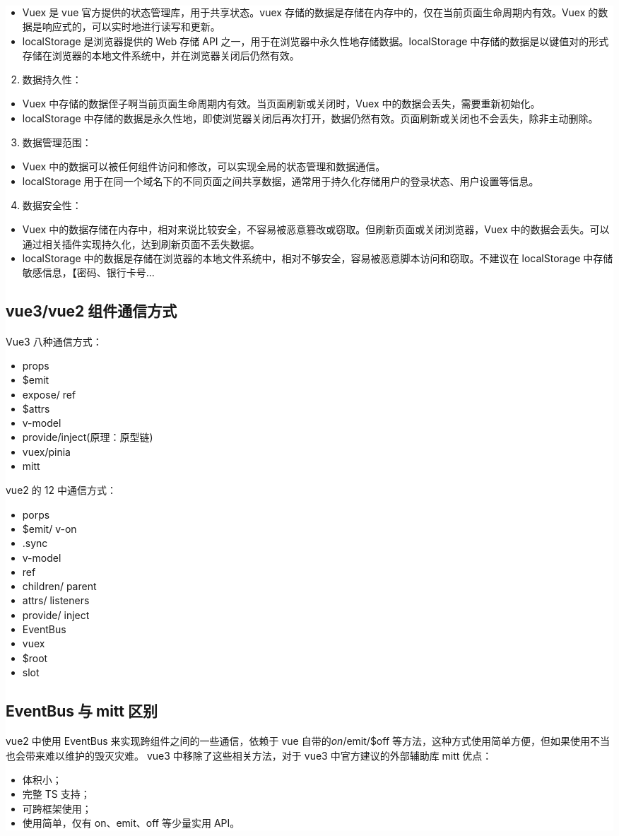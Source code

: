- Vuex 是 vue 官方提供的状态管理库，用于共享状态。vuex 存储的数据是存储在内存中的，仅在当前页面生命周期内有效。Vuex 的数据是响应式的，可以实时地进行读写和更新。
- localStorage 是浏览器提供的 Web 存储 API 之一，用于在浏览器中永久性地存储数据。localStorage 中存储的数据是以键值对的形式存储在浏览器的本地文件系统中，并在浏览器关闭后仍然有效。

2. 数据持久性：

- Vuex 中存储的数据侄子啊当前页面生命周期内有效。当页面刷新或关闭时，Vuex 中的数据会丢失，需要重新初始化。
- localStorage 中存储的数据是永久性地，即使浏览器关闭后再次打开，数据仍然有效。页面刷新或关闭也不会丢失，除非主动删除。

3. 数据管理范围：

- Vuex 中的数据可以被任何组件访问和修改，可以实现全局的状态管理和数据通信。
- localStorage 用于在同一个域名下的不同页面之间共享数据，通常用于持久化存储用户的登录状态、用户设置等信息。

4. 数据安全性：

- Vuex 中的数据存储在内存中，相对来说比较安全，不容易被恶意篡改或窃取。但刷新页面或关闭浏览器，Vuex 中的数据会丢失。可以通过相关插件实现持久化，达到刷新页面不丢失数据。
- localStorage 中的数据是存储在浏览器的本地文件系统中，相对不够安全，容易被恶意脚本访问和窃取。不建议在 localStorage 中存储敏感信息，【密码、银行卡号...

## vue3/vue2 组件通信方式

Vue3 八种通信方式：

- props
- $emit
- expose/ ref
- $attrs
- v-model
- provide/inject(原理：原型链)
- vuex/pinia
- mitt

vue2 的 12 中通信方式：

- porps
- $emit/ v-on
- .sync
- v-model
- ref
- children/ parent
- attrs/ listeners
- provide/ inject
- EventBus
- vuex
- $root
- slot

## EventBus 与 mitt 区别

vue2 中使用 EventBus 来实现跨组件之间的一些通信，依赖于 vue 自带的$on/$emit/$off 等方法，这种方式使用简单方便，但如果使用不当也会带来难以维护的毁灭灾难。
vue3 中移除了这些相关方法，对于 vue3 中官方建议的外部辅助库 mitt 优点：

- 体积小；
- 完整 TS 支持；
- 可跨框架使用；
- 使用简单，仅有 on、emit、off 等少量实用 API。
